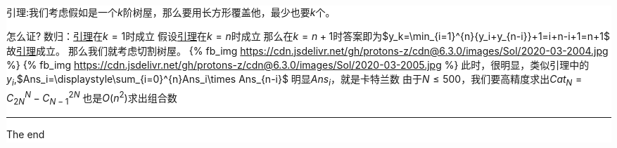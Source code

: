 引理:我们考虑假如是一个$k$阶树屋，那么要用长方形覆盖他，最少也要$k$个。

怎么证?
数归：[引理](#second)在$k=1$时成立
假设[引理](#second)在$k=n$时成立
那么在$k=n+1$时答案即为$y_k=\min_{i=1}^{n}{y_i+y_{n-i}}+1=i+n-i+1=n+1$
故[引理](#second)成立。
那么我们就考虑切割树屋。
{% fb_img  https://cdn.jsdelivr.net/gh/protons-z/cdn@6.3.0/images/Sol/2020-03-2004.jpg  %}
{% fb_img  https://cdn.jsdelivr.net/gh/protons-z/cdn@6.3.0/images/Sol/2020-03-2005.jpg  %}
此时，很明显，类似引理中的$y_i$,$Ans_i=\displaystyle\sum_{i=0}^{n}Ans_i\times Ans_{n-i}$
明显$Ans_i$，就是卡特兰数
由于$N\leq500$，我们要高精度求出$Cat_N=C^{N}_{2N}-C_{N-1}^{2N}$
也是$O(n^2)$求出组合数

---
The end